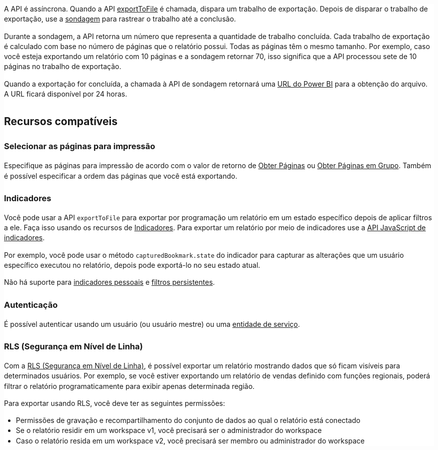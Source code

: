 A API é assíncrona. Quando a API [exportToFile](https://docs.microsoft.com/rest/api/power-bi/reports/exporttofile) é chamada, dispara um trabalho de exportação. Depois de disparar o trabalho de exportação, use a [sondagem](https://docs.microsoft.com/rest/api/power-bi/reports/getexporttofilestatus) para rastrear o trabalho até a conclusão.

Durante a sondagem, a API retorna um número que representa a quantidade de trabalho concluída. Cada trabalho de exportação é calculado com base no número de páginas que o relatório possui. Todas as páginas têm o mesmo tamanho. Por exemplo, caso você esteja exportando um relatório com 10 páginas e a sondagem retornar 70, isso significa que a API processou sete de 10 páginas no trabalho de exportação.

Quando a exportação for concluída, a chamada à API de sondagem retornará uma [URL do Power BI](https://docs.microsoft.com/rest/api/power-bi/reports/getfileofexporttofile) para a obtenção do arquivo. A URL ficará disponível por 24 horas.

## <a name="supported-features"></a>Recursos compatíveis

### <a name="selecting-which-pages-to-print"></a>Selecionar as páginas para impressão

Especifique as páginas para impressão de acordo com o valor de retorno de [Obter Páginas](https://docs.microsoft.com/rest/api/power-bi/reports/getpages) ou [Obter Páginas em Grupo](https://docs.microsoft.com/rest/api/power-bi/reports/getpagesingroup). Também é possível especificar a ordem das páginas que você está exportando.

### <a name="bookmarks"></a>Indicadores

 Você pode usar a API `exportToFile` para exportar por programação um relatório em um estado específico depois de aplicar filtros a ele. Faça isso usando os recursos de [Indicadores](../../consumer/end-user-bookmarks.md). Para exportar um relatório por meio de indicadores use a [API JavaScript de indicadores](https://github.com/Microsoft/PowerBI-JavaScript/wiki/Bookmarks).

 Por exemplo, você pode usar o método `capturedBookmark.state` do indicador para capturar as alterações que um usuário específico executou no relatório, depois pode exportá-lo no seu estado atual.

Não há suporte para [indicadores pessoais](../../consumer/end-user-bookmarks.md#personal-bookmarks) e [filtros persistentes](https://powerbi.microsoft.com/blog/announcing-persistent-filters-in-the-service/).

### <a name="authentication"></a>Autenticação

É possível autenticar usando um usuário (ou usuário mestre) ou uma [entidade de serviço](embed-service-principal.md).

### <a name="row-level-security-rls"></a>RLS (Segurança em Nível de Linha)

Com a [RLS (Segurança em Nível de Linha)](embedded-row-level-security.md), é possível exportar um relatório mostrando dados que só ficam visíveis para determinados usuários. Por exemplo, se você estiver exportando um relatório de vendas definido com funções regionais, poderá filtrar o relatório programaticamente para exibir apenas determinada região.

Para exportar usando RLS, você deve ter as seguintes permissões:
* Permissões de gravação e recompartilhamento do conjunto de dados ao qual o relatório está conectado
* Se o relatório residir em um workspace v1, você precisará ser o administrador do workspace
* Caso o relatório resida em um workspace v2, você precisará ser membro ou administrador do workspace
